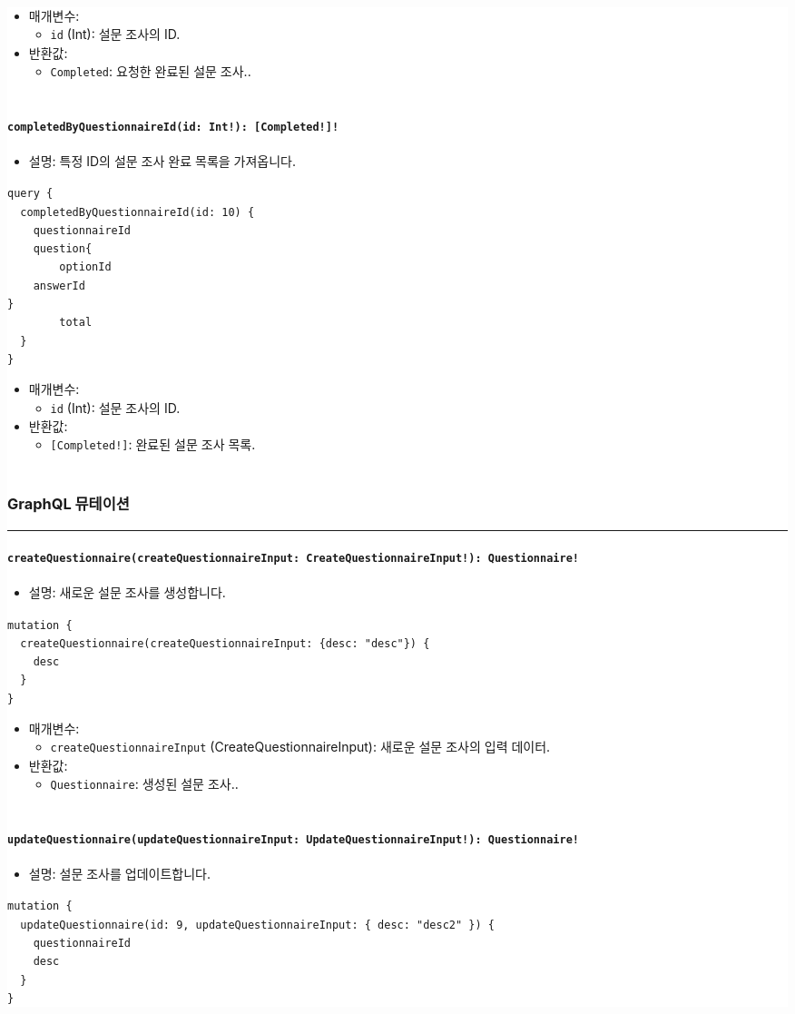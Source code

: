 - 매개변수:
  - `id` (Int): 설문 조사의 ID.
- 반환값:
  - `Completed`: 요청한 완료된 설문 조사..<br><br>

  
#### `completedByQuestionnaireId(id: Int!): [Completed!]!`

- 설명: 특정 ID의 설문 조사 완료 목록을 가져옵니다.

```
query {
  completedByQuestionnaireId(id: 10) {
    questionnaireId
    question{
		optionId
    answerId
}
		total
  }
} 
```

- 매개변수:
  - `id` (Int): 설문 조사의 ID.
- 반환값:
  - `[Completed!]`: 완료된 설문 조사 목록.<br><br>

### GraphQL 뮤테이션

---
#### `createQuestionnaire(createQuestionnaireInput: CreateQuestionnaireInput!): Questionnaire!`

- 설명: 새로운 설문 조사를 생성합니다.

```
mutation {
  createQuestionnaire(createQuestionnaireInput: {desc: "desc"}) {
    desc
  }
}
```

- 매개변수:
  - `createQuestionnaireInput` (CreateQuestionnaireInput): 새로운 설문 조사의 입력 데이터.
- 반환값:
  - `Questionnaire`: 생성된 설문 조사..<br><br>

#### `updateQuestionnaire(updateQuestionnaireInput: UpdateQuestionnaireInput!): Questionnaire!`

- 설명: 설문 조사를 업데이트합니다.

```
mutation {
  updateQuestionnaire(id: 9, updateQuestionnaireInput: { desc: "desc2" }) {
    questionnaireId
    desc
  }
}
```
